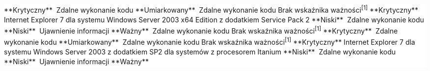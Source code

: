 <td style="border:1px solid black;">
**Krytyczny**   
Zdalne wykonanie kodu
</td>
<td style="border:1px solid black;">
**Umiarkowany**   
Zdalne wykonanie kodu
</td>
<td style="border:1px solid black;">
Brak wskaźnika ważności<sup>[1]</sup>
</td>
<td style="border:1px solid black;">
**Krytyczny**
</td>
</tr>
<tr>
<td style="border:1px solid black;">
Internet Explorer 7 dla systemu Windows Server 2003 x64 Edition z dodatkiem Service Pack 2
</td>
<td style="border:1px solid black;">
**Niski**   
Zdalne wykonanie kodu
</td>
<td style="border:1px solid black;">
**Niski**   
Ujawnienie informacji
</td>
<td style="border:1px solid black;">
**Ważny**   
Zdalne wykonanie kodu
</td>
<td style="border:1px solid black;">
Brak wskaźnika ważności<sup>[1]</sup>
</td>
<td style="border:1px solid black;">
**Krytyczny**   
Zdalne wykonanie kodu
</td>
<td style="border:1px solid black;">
**Umiarkowany**   
Zdalne wykonanie kodu
</td>
<td style="border:1px solid black;">
Brak wskaźnika ważności<sup>[1]</sup>
</td>
<td style="border:1px solid black;">
**Krytyczny**
</td>
</tr>
<tr class="alternateRow">
<td style="border:1px solid black;">
Internet Explorer 7 dla systemu Windows Server 2003 z dodatkiem SP2 dla systemów z procesorem Itanium
</td>
<td style="border:1px solid black;">
**Niski**   
Zdalne wykonanie kodu
</td>
<td style="border:1px solid black;">
**Niski**   
Ujawnienie informacji
</td>
<td style="border:1px solid black;">
**Ważny**   
